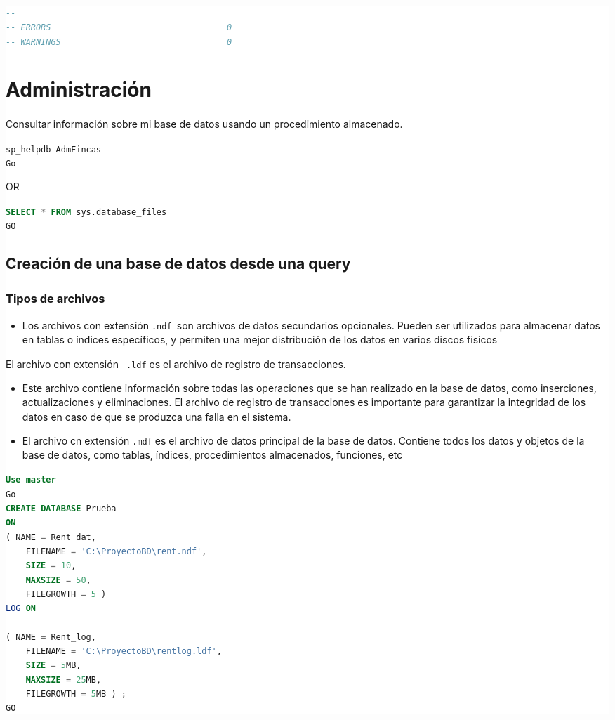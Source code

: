 ```sql
-- 
-- ERRORS                                   0
-- WARNINGS                                 0

```


# Administración

Consultar información sobre mi base de datos usando un procedimiento almacenado.

```sql
sp_helpdb AdmFincas
Go
```
OR
```sql
SELECT * FROM sys.database_files
GO
```

## Creación de una base de datos desde una query



### Tipos de archivos   

* Los archivos con extensión `.ndf `son archivos de datos secundarios opcionales. Pueden ser utilizados para almacenar datos en tablas o índices específicos, y permiten una mejor distribución de los datos en varios discos físicos  
  
El archivo con extensión ` .ldf` es el archivo de registro de transacciones.
 * Este archivo contiene información sobre todas las operaciones que se han realizado en la base de datos, como inserciones, actualizaciones y eliminaciones. El archivo de registro de transacciones es importante para garantizar la integridad de los datos en caso de que se produzca una falla en el sistema.
  
* El archivo cn extensión `.mdf` es el archivo de datos principal de la base de datos. Contiene todos los datos y objetos de la base de datos, como tablas, índices, procedimientos almacenados, funciones, etc

```sql
Use master
Go
CREATE DATABASE Prueba
ON 
( NAME = Rent_dat,
    FILENAME = 'C:\ProyectoBD\rent.ndf',
    SIZE = 10, 
    MAXSIZE = 50,
    FILEGROWTH = 5 )
LOG ON

( NAME = Rent_log,
    FILENAME = 'C:\ProyectoBD\rentlog.ldf',
    SIZE = 5MB,
    MAXSIZE = 25MB,
    FILEGROWTH = 5MB ) ;
GO
```
